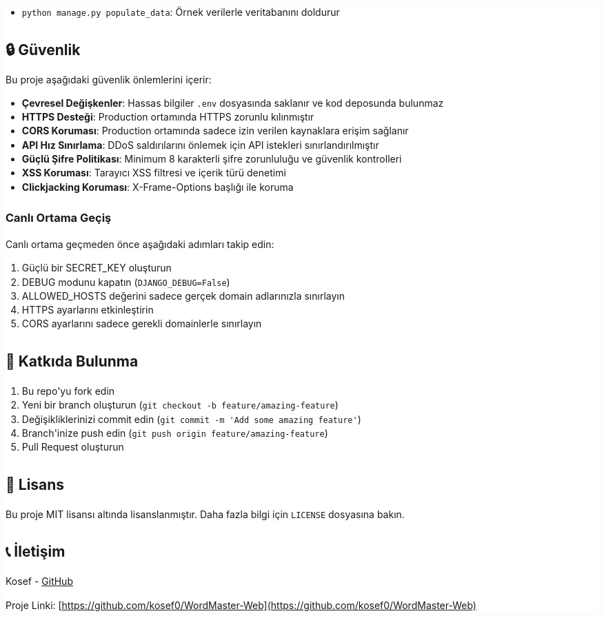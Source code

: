 - `python manage.py populate_data`: Örnek verilerle veritabanını doldurur

## 🔒 Güvenlik

Bu proje aşağıdaki güvenlik önlemlerini içerir:

- **Çevresel Değişkenler**: Hassas bilgiler `.env` dosyasında saklanır ve kod deposunda bulunmaz
- **HTTPS Desteği**: Production ortamında HTTPS zorunlu kılınmıştır
- **CORS Koruması**: Production ortamında sadece izin verilen kaynaklara erişim sağlanır
- **API Hız Sınırlama**: DDoS saldırılarını önlemek için API istekleri sınırlandırılmıştır
- **Güçlü Şifre Politikası**: Minimum 8 karakterli şifre zorunluluğu ve güvenlik kontrolleri
- **XSS Koruması**: Tarayıcı XSS filtresi ve içerik türü denetimi
- **Clickjacking Koruması**: X-Frame-Options başlığı ile koruma

### Canlı Ortama Geçiş

Canlı ortama geçmeden önce aşağıdaki adımları takip edin:

1. Güçlü bir SECRET_KEY oluşturun
2. DEBUG modunu kapatın (`DJANGO_DEBUG=False`)
3. ALLOWED_HOSTS değerini sadece gerçek domain adlarınızla sınırlayın
4. HTTPS ayarlarını etkinleştirin
5. CORS ayarlarını sadece gerekli domainlerle sınırlayın

## 👥 Katkıda Bulunma

1. Bu repo'yu fork edin
2. Yeni bir branch oluşturun (`git checkout -b feature/amazing-feature`)
3. Değişikliklerinizi commit edin (`git commit -m 'Add some amazing feature'`)
4. Branch'inize push edin (`git push origin feature/amazing-feature`)
5. Pull Request oluşturun

## 📄 Lisans

Bu proje MIT lisansı altında lisanslanmıştır. Daha fazla bilgi için `LICENSE` dosyasına bakın.

## 📞 İletişim

Kosef - [GitHub](https://github.com/kosef0)

Proje Linki: [https://github.com/kosef0/WordMaster-Web](https://github.com/kosef0/WordMaster-Web) 
